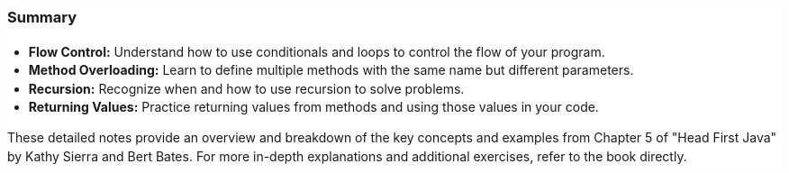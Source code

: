 ### Summary

- **Flow Control:** Understand how to use conditionals and loops to control the flow of your program.
- **Method Overloading:** Learn to define multiple methods with the same name but different parameters.
- **Recursion:** Recognize when and how to use recursion to solve problems.
- **Returning Values:** Practice returning values from methods and using those values in your code.

These detailed notes provide an overview and breakdown of the key concepts and examples from Chapter 5 of "Head First Java" by Kathy Sierra and Bert Bates. For more in-depth explanations and additional exercises, refer to the book directly.